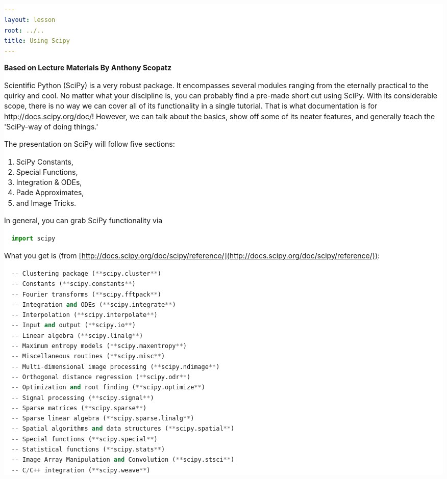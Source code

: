 ```yaml
---
layout: lesson
root: ../..
title: Using Scipy
---
```

**Based on Lecture Materials By Anthony Scopatz**

Scientific Python (SciPy) is a very robust package. It encompasses
several modules ranging from the eternally practical to the quirky and
cool. No matter what your discipline is, you can probably find a
pre-made short cut using SciPy. With its considerable scope, there is no
way we can cover all of its functionality in a single tutorial. That is
what documentation is for http://docs.scipy.org/doc/! However, we can talk about
the basics, show off some of its neater features, and generally teach the
'SciPy-way of doing things.'

The presentation on SciPy will follow five sections:

1.  SciPy Constants,
2.  Special Functions,
3.  Integration & ODEs,
4.  Pade Approximates,
5.  and Image Tricks.

In general, you can grab SciPy functionality via

```python
  import scipy 
```

What you get is (from
[http://docs.scipy.org/doc/scipy/reference/](http://docs.scipy.org/doc/scipy/reference/)):

```python
  -- Clustering package (**scipy.cluster**)
  -- Constants (**scipy.constants**)
  -- Fourier transforms (**scipy.fftpack**)
  -- Integration and ODEs (**scipy.integrate**)
  -- Interpolation (**scipy.interpolate**)
  -- Input and output (**scipy.io**)
  -- Linear algebra (**scipy.linalg**)
  -- Maximum entropy models (**scipy.maxentropy**)
  -- Miscellaneous routines (**scipy.misc**)
  -- Multi-dimensional image processing (**scipy.ndimage**)
  -- Orthogonal distance regression (**scipy.odr**)
  -- Optimization and root finding (**scipy.optimize**)
  -- Signal processing (**scipy.signal**)
  -- Sparse matrices (**scipy.sparse**)
  -- Sparse linear algebra (**scipy.sparse.linalg**)
  -- Spatial algorithms and data structures (**scipy.spatial**)
  -- Special functions (**scipy.special**)
  -- Statistical functions (**scipy.stats**)
  -- Image Array Manipulation and Convolution (**scipy.stsci**)
  -- C/C++ integration (**scipy.weave**)
```

